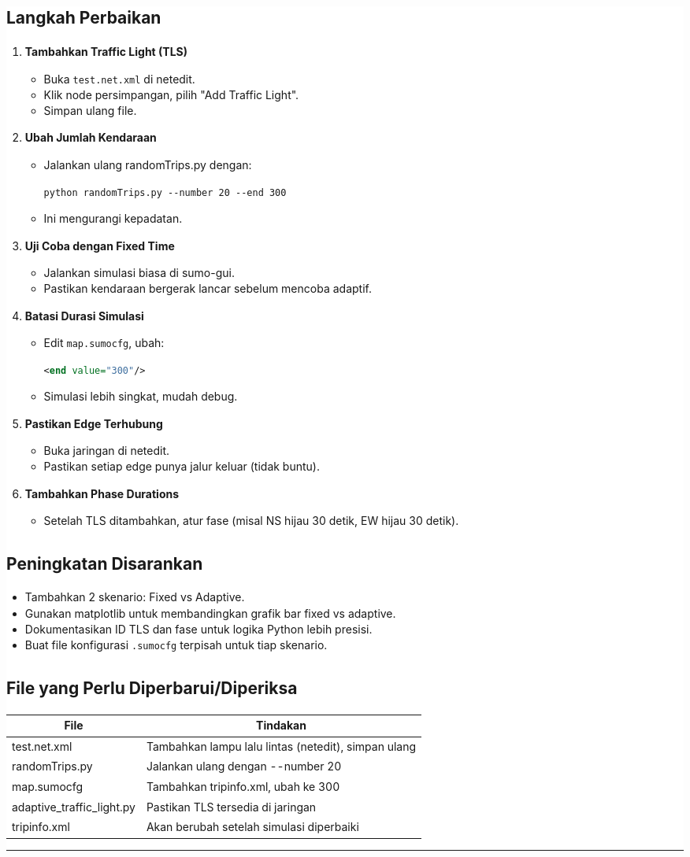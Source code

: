 ## Langkah Perbaikan

1. **Tambahkan Traffic Light (TLS)**
   - Buka `test.net.xml` di netedit.
   - Klik node persimpangan, pilih "Add Traffic Light".
   - Simpan ulang file.

2. **Ubah Jumlah Kendaraan**
   - Jalankan ulang randomTrips.py dengan:
     ```
     python randomTrips.py --number 20 --end 300
     ```
   - Ini mengurangi kepadatan.

3. **Uji Coba dengan Fixed Time**
   - Jalankan simulasi biasa di sumo-gui.
   - Pastikan kendaraan bergerak lancar sebelum mencoba adaptif.

4. **Batasi Durasi Simulasi**
   - Edit `map.sumocfg`, ubah:
     ```xml
     <end value="300"/>
     ```
   - Simulasi lebih singkat, mudah debug.

5. **Pastikan Edge Terhubung**
   - Buka jaringan di netedit.
   - Pastikan setiap edge punya jalur keluar (tidak buntu).

6. **Tambahkan Phase Durations**
   - Setelah TLS ditambahkan, atur fase (misal NS hijau 30 detik, EW hijau 30 detik).

## Peningkatan Disarankan

- Tambahkan 2 skenario: Fixed vs Adaptive.
- Gunakan matplotlib untuk membandingkan grafik bar fixed vs adaptive.
- Dokumentasikan ID TLS dan fase untuk logika Python lebih presisi.
- Buat file konfigurasi `.sumocfg` terpisah untuk tiap skenario.

## File yang Perlu Diperbarui/Diperiksa

| File                | Tindakan                                              |
|---------------------|------------------------------------------------------|
| test.net.xml        | Tambahkan lampu lalu lintas (netedit), simpan ulang   |
| randomTrips.py      | Jalankan ulang dengan --number 20                     |
| map.sumocfg         | Tambahkan tripinfo.xml, ubah <end> ke 300             |
| adaptive_traffic_light.py | Pastikan TLS tersedia di jaringan               |
| tripinfo.xml        | Akan berubah setelah simulasi diperbaiki              |

---